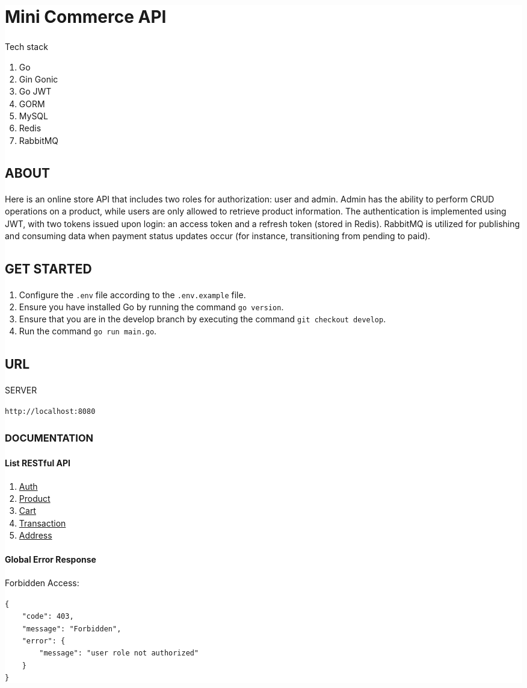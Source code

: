 # Mini Commerce API

Tech stack

1. Go
2. Gin Gonic
3. Go JWT
4. GORM
5. MySQL
6. Redis
7. RabbitMQ

## ABOUT

Here is an online store API that includes two roles for authorization: user and admin. Admin has the ability to perform CRUD operations on a product, while users are only allowed to retrieve product information. The authentication is implemented using JWT, with two tokens issued upon login: an access token and a refresh token (stored in Redis). RabbitMQ is utilized for publishing and consuming data when payment status updates occur (for instance, transitioning from pending to paid).

## GET STARTED

1. Configure the `.env` file according to the `.env.example` file.
2. Ensure you have installed Go by running the command `go version`.
3. Ensure that you are in the develop branch by executing the command `git checkout develop`.
4. Run the command `go run main.go`.

## URL

SERVER

```
http://localhost:8080
```

### DOCUMENTATION

#### List RESTful API

1. [Auth](#Auth)
2. [Product](#Product)
3. [Cart](#Cart)
4. [Transaction](#Transaction)
5. [Address](#Address)

#### Global Error Response

Forbidden Access:

```
{
    "code": 403,
    "message": "Forbidden",
    "error": {
        "message": "user role not authorized"
    }
}
```
